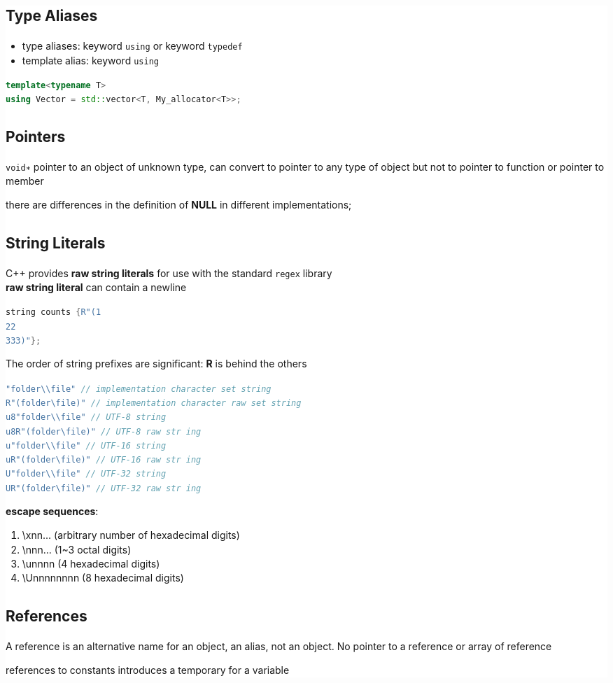 ## Type Aliases  

- type aliases: keyword `using` or keyword `typedef`   
- template alias: keyword `using`

```C++
template<typename T>
using Vector = std::vector<T, My_allocator<T>>;
```

## Pointers  

`void∗` pointer to an object of unknown type, can convert to pointer to any type of object but not to pointer to function or pointer to member

there are differences in the definition of **NULL** in different implementations;   

## String Literals  

C++ provides **raw string literals**  for use with the standard `regex` library  
**raw string literal** can contain a newline  

```C++
string counts {R"(1
22
333)"};
```

The order of string prefixes are significant: **R** is behind the others

```C++
"folder\\file" // implementation character set string
R"(folder\file)" // implementation character raw set string
u8"folder\\file" // UTF-8 string
u8R"(folder\file)" // UTF-8 raw str ing
u"folder\\file" // UTF-16 string
uR"(folder\file)" // UTF-16 raw str ing
U"folder\\file" // UTF-32 string
UR"(folder\file)" // UTF-32 raw str ing
```

**escape sequences**:

1. \xnn... (arbitrary number of hexadecimal digits)
1. \nnn...  (1~3 octal digits)
1. \unnnn (4 hexadecimal digits)
1. \Unnnnnnnn (8 hexadecimal digits)

## References  

A reference is an alternative name for an object, an alias, not an object. No pointer to a reference or array of reference 

references to constants introduces a temporary for a variable  
